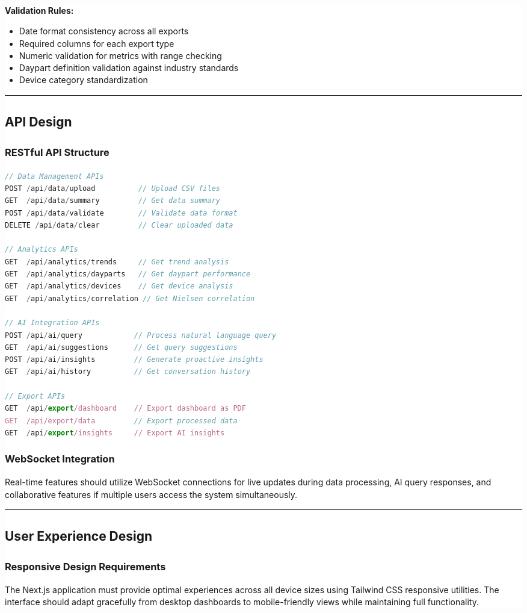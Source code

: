**Validation Rules:**
- Date format consistency across all exports
- Required columns for each export type
- Numeric validation for metrics with range checking
- Daypart definition validation against industry standards
- Device category standardization

---

## API Design

### RESTful API Structure

```typescript
// Data Management APIs
POST /api/data/upload          // Upload CSV files
GET  /api/data/summary         // Get data summary
POST /api/data/validate        // Validate data format
DELETE /api/data/clear         // Clear uploaded data

// Analytics APIs
GET  /api/analytics/trends     // Get trend analysis
GET  /api/analytics/dayparts   // Get daypart performance
GET  /api/analytics/devices    // Get device analysis
GET  /api/analytics/correlation // Get Nielsen correlation

// AI Integration APIs
POST /api/ai/query            // Process natural language query
GET  /api/ai/suggestions      // Get query suggestions
POST /api/ai/insights         // Generate proactive insights
GET  /api/ai/history          // Get conversation history

// Export APIs
GET  /api/export/dashboard    // Export dashboard as PDF
GET  /api/export/data         // Export processed data
GET  /api/export/insights     // Export AI insights
```

### WebSocket Integration

Real-time features should utilize WebSocket connections for live updates during data processing, AI query responses, and collaborative features if multiple users access the system simultaneously.

---

## User Experience Design

### Responsive Design Requirements

The Next.js application must provide optimal experiences across all device sizes using Tailwind CSS responsive utilities. The interface should adapt gracefully from desktop dashboards to mobile-friendly views while maintaining full functionality.

